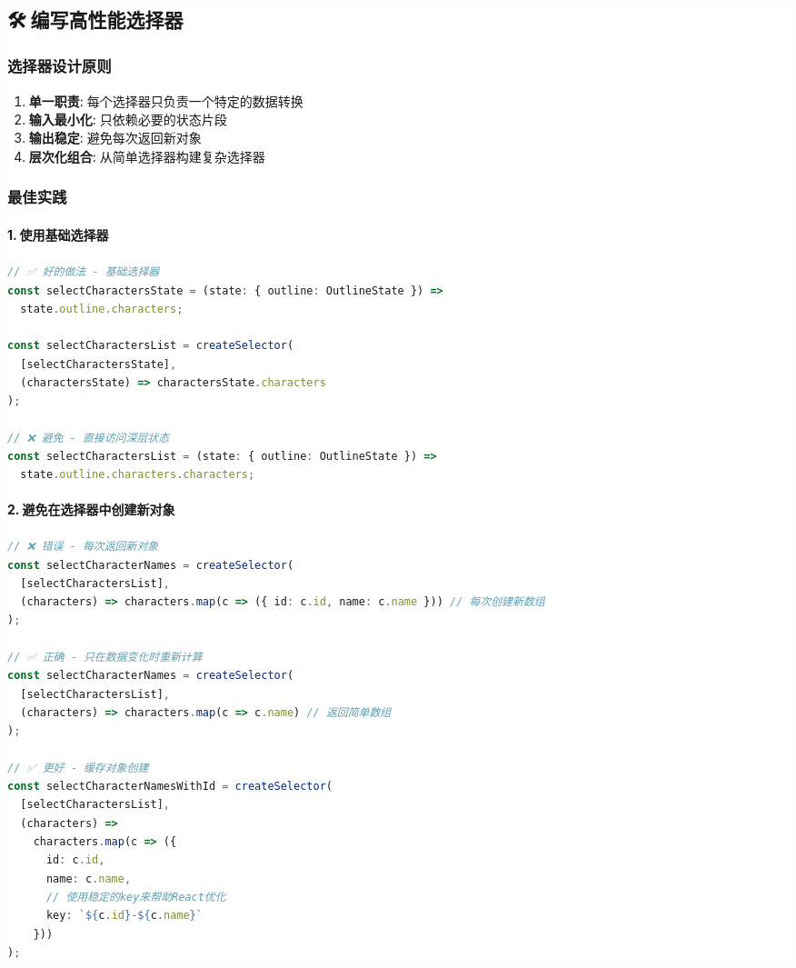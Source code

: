 ## 🛠️ 编写高性能选择器

### 选择器设计原则

1. **单一职责**: 每个选择器只负责一个特定的数据转换
2. **输入最小化**: 只依赖必要的状态片段
3. **输出稳定**: 避免每次返回新对象
4. **层次化组合**: 从简单选择器构建复杂选择器

### 最佳实践

#### 1. 使用基础选择器

```typescript
// ✅ 好的做法 - 基础选择器
const selectCharactersState = (state: { outline: OutlineState }) => 
  state.outline.characters;

const selectCharactersList = createSelector(
  [selectCharactersState],
  (charactersState) => charactersState.characters
);

// ❌ 避免 - 直接访问深层状态
const selectCharactersList = (state: { outline: OutlineState }) => 
  state.outline.characters.characters;
```

#### 2. 避免在选择器中创建新对象

```typescript
// ❌ 错误 - 每次返回新对象
const selectCharacterNames = createSelector(
  [selectCharactersList],
  (characters) => characters.map(c => ({ id: c.id, name: c.name })) // 每次创建新数组
);

// ✅ 正确 - 只在数据变化时重新计算
const selectCharacterNames = createSelector(
  [selectCharactersList],
  (characters) => characters.map(c => c.name) // 返回简单数组
);

// ✅ 更好 - 缓存对象创建
const selectCharacterNamesWithId = createSelector(
  [selectCharactersList],
  (characters) => 
    characters.map(c => ({ 
      id: c.id, 
      name: c.name,
      // 使用稳定的key来帮助React优化
      key: `${c.id}-${c.name}` 
    }))
);
```
